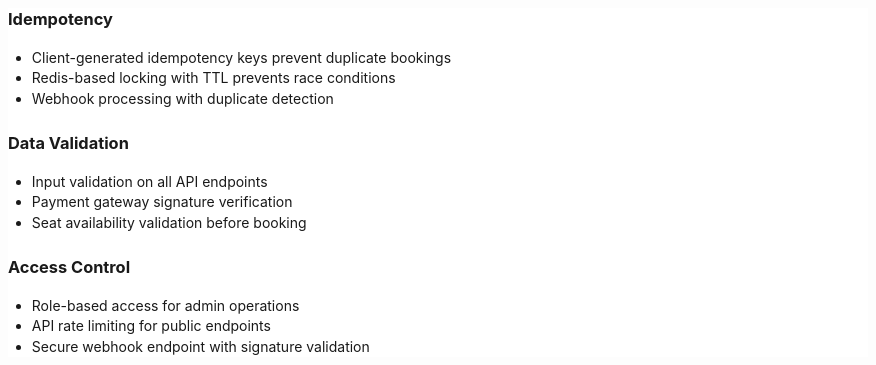 ### Idempotency
- Client-generated idempotency keys prevent duplicate bookings
- Redis-based locking with TTL prevents race conditions
- Webhook processing with duplicate detection

### Data Validation
- Input validation on all API endpoints
- Payment gateway signature verification
- Seat availability validation before booking

### Access Control
- Role-based access for admin operations
- API rate limiting for public endpoints
- Secure webhook endpoint with signature validation
